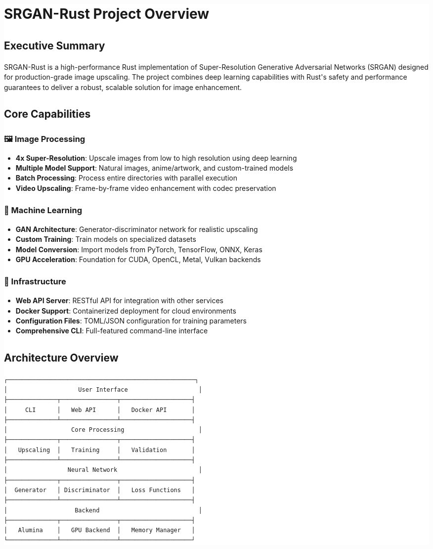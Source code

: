 # SRGAN-Rust Project Overview

## Executive Summary
SRGAN-Rust is a high-performance Rust implementation of Super-Resolution Generative Adversarial Networks (SRGAN) designed for production-grade image upscaling. The project combines deep learning capabilities with Rust's safety and performance guarantees to deliver a robust, scalable solution for image enhancement.

## Core Capabilities

### 🖼️ Image Processing
- **4x Super-Resolution**: Upscale images from low to high resolution using deep learning
- **Multiple Model Support**: Natural images, anime/artwork, and custom-trained models
- **Batch Processing**: Process entire directories with parallel execution
- **Video Upscaling**: Frame-by-frame video enhancement with codec preservation

### 🧠 Machine Learning
- **GAN Architecture**: Generator-discriminator network for realistic upscaling
- **Custom Training**: Train models on specialized datasets
- **Model Conversion**: Import models from PyTorch, TensorFlow, ONNX, Keras
- **GPU Acceleration**: Foundation for CUDA, OpenCL, Metal, Vulkan backends

### 🔧 Infrastructure
- **Web API Server**: RESTful API for integration with other services
- **Docker Support**: Containerized deployment for cloud environments
- **Configuration Files**: TOML/JSON configuration for training parameters
- **Comprehensive CLI**: Full-featured command-line interface

## Architecture Overview

```
┌─────────────────────────────────────────────────────┐
│                    User Interface                    │
├──────────────┬────────────────┬────────────────────┤
│     CLI      │   Web API      │   Docker API       │
├──────────────┴────────────────┴────────────────────┤
│                  Core Processing                     │
├──────────────┬────────────────┬────────────────────┤
│   Upscaling  │   Training     │   Validation       │
├──────────────┴────────────────┴────────────────────┤
│                 Neural Network                       │
├──────────────┬────────────────┬────────────────────┤
│  Generator   │ Discriminator  │   Loss Functions   │
├──────────────┴────────────────┴────────────────────┤
│                   Backend                            │
├──────────────┬────────────────┬────────────────────┤
│   Alumina    │   GPU Backend  │   Memory Manager   │
└──────────────┴────────────────┴────────────────────┘
```
